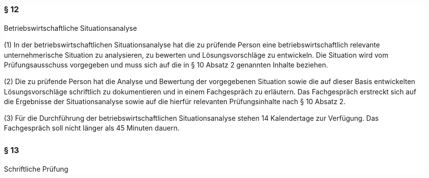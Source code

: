 </div>

</div>

<span id="BJNR419400021BJNE001400000.html"></span>

### § 12  
Betriebswirtschaftliche Situationsanalyse

<div>

<div class="jnhtml">

<div>

<div class="jurAbsatz">

(1) In der betriebswirtschaftlichen Situationsanalyse hat die zu
prüfende Person eine betriebswirtschaftlich relevante unternehmerische
Situation zu analysieren, zu bewerten und Lösungsvorschläge zu
entwickeln. Die Situation wird vom Prüfungsausschuss vorgegeben und muss
sich auf die in § 10 Absatz 2 genannten Inhalte beziehen.

</div>

<div class="jurAbsatz">

(2) Die zu prüfende Person hat die Analyse und Bewertung der
vorgegebenen Situation sowie die auf dieser Basis entwickelten
Lösungsvorschläge schriftlich zu dokumentieren und in einem
Fachgespräch zu erläutern. Das Fachgespräch erstreckt sich auf die
Ergebnisse der Situationsanalyse sowie auf die hierfür relevanten
Prüfungsinhalte nach § 10 Absatz 2.

</div>

<div class="jurAbsatz">

(3) Für die Durchführung der betriebswirtschaftlichen Situationsanalyse
stehen 14 Kalendertage zur Verfügung. Das Fachgespräch soll nicht länger
als 45 Minuten dauern.

</div>

</div>

</div>

</div>

<span id="BJNR419400021BJNE001500000.html"></span>

### § 13  
Schriftliche Prüfung

<div>

<div class="jnhtml">

<div>
